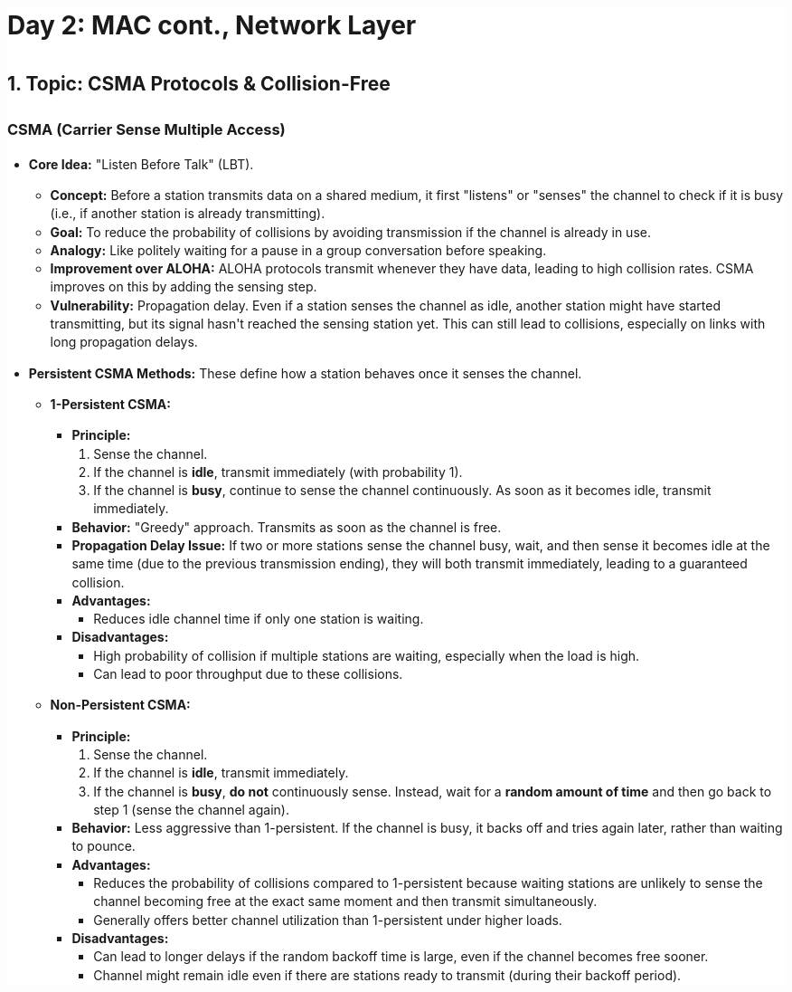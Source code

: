 # Day 2: MAC cont., Network Layer

## 1. Topic: CSMA Protocols & Collision-Free

### **CSMA (Carrier Sense Multiple Access)**

*   **Core Idea:** "Listen Before Talk" (LBT).
    *   **Concept:** Before a station transmits data on a shared medium, it first "listens" or "senses" the channel to check if it is busy (i.e., if another station is already transmitting).
    *   **Goal:** To reduce the probability of collisions by avoiding transmission if the channel is already in use.
    *   **Analogy:** Like politely waiting for a pause in a group conversation before speaking.
    *   **Improvement over ALOHA:** ALOHA protocols transmit whenever they have data, leading to high collision rates. CSMA improves on this by adding the sensing step.
    *   **Vulnerability:** Propagation delay. Even if a station senses the channel as idle, another station might have started transmitting, but its signal hasn't reached the sensing station yet. This can still lead to collisions, especially on links with long propagation delays.

*   **Persistent CSMA Methods:** These define how a station behaves once it senses the channel.

    *   **1-Persistent CSMA:**
        *   **Principle:**
            1.  Sense the channel.
            2.  If the channel is **idle**, transmit immediately (with probability 1).
            3.  If the channel is **busy**, continue to sense the channel continuously. As soon as it becomes idle, transmit immediately.
        *   **Behavior:** "Greedy" approach. Transmits as soon as the channel is free.
        *   **Propagation Delay Issue:** If two or more stations sense the channel busy, wait, and then sense it becomes idle at the same time (due to the previous transmission ending), they will both transmit immediately, leading to a guaranteed collision.
        *   **Advantages:**
            *   Reduces idle channel time if only one station is waiting.
        *   **Disadvantages:**
            *   High probability of collision if multiple stations are waiting, especially when the load is high.
            *   Can lead to poor throughput due to these collisions.

    *   **Non-Persistent CSMA:**
        *   **Principle:**
            1.  Sense the channel.
            2.  If the channel is **idle**, transmit immediately.
            3.  If the channel is **busy**, **do not** continuously sense. Instead, wait for a **random amount of time** and then go back to step 1 (sense the channel again).
        *   **Behavior:** Less aggressive than 1-persistent. If the channel is busy, it backs off and tries again later, rather than waiting to pounce.
        *   **Advantages:**
            *   Reduces the probability of collisions compared to 1-persistent because waiting stations are unlikely to sense the channel becoming free at the exact same moment and then transmit simultaneously.
            *   Generally offers better channel utilization than 1-persistent under higher loads.
        *   **Disadvantages:**
            *   Can lead to longer delays if the random backoff time is large, even if the channel becomes free sooner.
            *   Channel might remain idle even if there are stations ready to transmit (during their backoff period).
